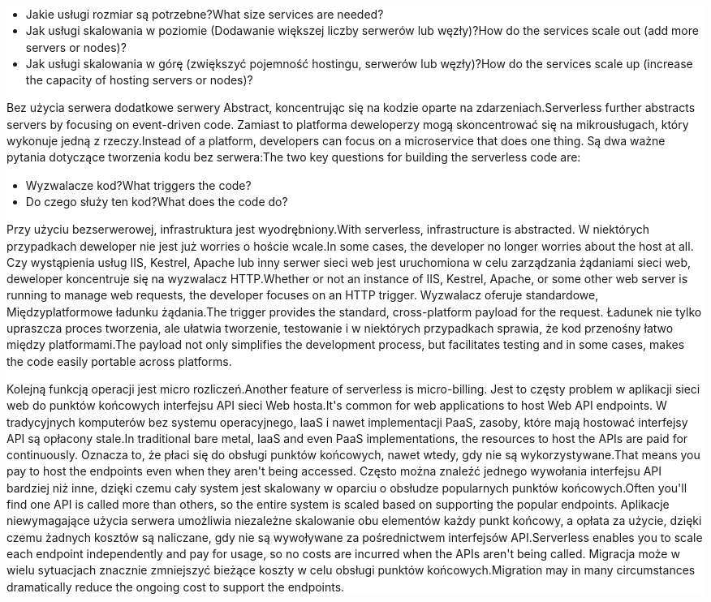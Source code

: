 * <span data-ttu-id="20c50-178">Jakie usługi rozmiar są potrzebne?</span><span class="sxs-lookup"><span data-stu-id="20c50-178">What size services are needed?</span></span>
* <span data-ttu-id="20c50-179">Jak usługi skalowania w poziomie (Dodawanie większej liczby serwerów lub węzły)?</span><span class="sxs-lookup"><span data-stu-id="20c50-179">How do the services scale out (add more servers or nodes)?</span></span>
* <span data-ttu-id="20c50-180">Jak usługi skalowania w górę (zwiększyć pojemność hostingu, serwerów lub węzły)?</span><span class="sxs-lookup"><span data-stu-id="20c50-180">How do the services scale up (increase the capacity of hosting servers or nodes)?</span></span>

<span data-ttu-id="20c50-181">Bez użycia serwera dodatkowe serwery Abstract, koncentrując się na kodzie oparte na zdarzeniach.</span><span class="sxs-lookup"><span data-stu-id="20c50-181">Serverless further abstracts servers by focusing on event-driven code.</span></span> <span data-ttu-id="20c50-182">Zamiast to platforma deweloperzy mogą skoncentrować się na mikrousługach, który wykonuje jedną z rzeczy.</span><span class="sxs-lookup"><span data-stu-id="20c50-182">Instead of a platform, developers can focus on a microservice that does one thing.</span></span> <span data-ttu-id="20c50-183">Są dwa ważne pytania dotyczące tworzenia kodu bez serwera:</span><span class="sxs-lookup"><span data-stu-id="20c50-183">The two key questions for building the serverless code are:</span></span>

* <span data-ttu-id="20c50-184">Wyzwalacze kod?</span><span class="sxs-lookup"><span data-stu-id="20c50-184">What triggers the code?</span></span>
* <span data-ttu-id="20c50-185">Do czego służy ten kod?</span><span class="sxs-lookup"><span data-stu-id="20c50-185">What does the code do?</span></span>

<span data-ttu-id="20c50-186">Przy użyciu bezserwerowej, infrastruktura jest wyodrębniony.</span><span class="sxs-lookup"><span data-stu-id="20c50-186">With serverless, infrastructure is abstracted.</span></span> <span data-ttu-id="20c50-187">W niektórych przypadkach deweloper nie jest już worries o hoście wcale.</span><span class="sxs-lookup"><span data-stu-id="20c50-187">In some cases, the developer no longer worries about the host at all.</span></span> <span data-ttu-id="20c50-188">Czy wystąpienia usług IIS, Kestrel, Apache lub inny serwer sieci web jest uruchomiona w celu zarządzania żądaniami sieci web, deweloper koncentruje się na wyzwalacz HTTP.</span><span class="sxs-lookup"><span data-stu-id="20c50-188">Whether or not an instance of IIS, Kestrel, Apache, or some other web server is running to manage web requests, the developer focuses on an HTTP trigger.</span></span> <span data-ttu-id="20c50-189">Wyzwalacz oferuje standardowe, Międzyplatformowe ładunku żądania.</span><span class="sxs-lookup"><span data-stu-id="20c50-189">The trigger provides the standard, cross-platform payload for the request.</span></span> <span data-ttu-id="20c50-190">Ładunek nie tylko upraszcza proces tworzenia, ale ułatwia tworzenie, testowanie i w niektórych przypadkach sprawia, że kod przenośny łatwo między platformami.</span><span class="sxs-lookup"><span data-stu-id="20c50-190">The payload not only simplifies the development process, but facilitates testing and in some cases, makes the code easily portable across platforms.</span></span>

<span data-ttu-id="20c50-191">Kolejną funkcją operacji jest micro rozliczeń.</span><span class="sxs-lookup"><span data-stu-id="20c50-191">Another feature of serverless is micro-billing.</span></span> <span data-ttu-id="20c50-192">Jest to częsty problem w aplikacji sieci web do punktów końcowych interfejsu API sieci Web hosta.</span><span class="sxs-lookup"><span data-stu-id="20c50-192">It's common for web applications to host Web API endpoints.</span></span> <span data-ttu-id="20c50-193">W tradycyjnych komputerów bez systemu operacyjnego, IaaS i nawet implementacji PaaS, zasoby, które mają hostować interfejsy API są opłacony stale.</span><span class="sxs-lookup"><span data-stu-id="20c50-193">In traditional bare metal, IaaS and even PaaS implementations, the resources to host the APIs are paid for continuously.</span></span> <span data-ttu-id="20c50-194">Oznacza to, że płaci się do obsługi punktów końcowych, nawet wtedy, gdy nie są wykorzystywane.</span><span class="sxs-lookup"><span data-stu-id="20c50-194">That means you pay to host the endpoints even when they aren't being accessed.</span></span> <span data-ttu-id="20c50-195">Często można znaleźć jednego wywołania interfejsu API bardziej niż inne, dzięki czemu cały system jest skalowany w oparciu o obsłudze popularnych punktów końcowych.</span><span class="sxs-lookup"><span data-stu-id="20c50-195">Often you'll find one API is called more than others, so the entire system is scaled based on supporting the popular endpoints.</span></span> <span data-ttu-id="20c50-196">Aplikacje niewymagające użycia serwera umożliwia niezależne skalowanie obu elementów każdy punkt końcowy, a opłata za użycie, dzięki czemu żadnych kosztów są naliczane, gdy nie są wywoływane za pośrednictwem interfejsów API.</span><span class="sxs-lookup"><span data-stu-id="20c50-196">Serverless enables you to scale each endpoint independently and pay for usage, so no costs are incurred when the APIs aren't being called.</span></span> <span data-ttu-id="20c50-197">Migracja może w wielu sytuacjach znacznie zmniejszyć bieżące koszty w celu obsługi punktów końcowych.</span><span class="sxs-lookup"><span data-stu-id="20c50-197">Migration may in many circumstances dramatically reduce the ongoing cost to support the endpoints.</span></span>
